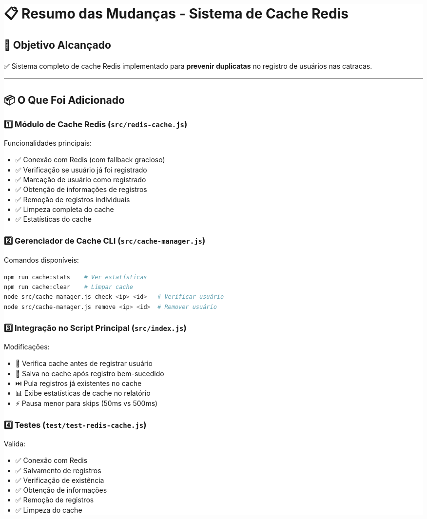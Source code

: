 # 📋 Resumo das Mudanças - Sistema de Cache Redis

## 🎯 Objetivo Alcançado

✅ Sistema completo de cache Redis implementado para **prevenir duplicatas** no registro de usuários nas catracas.

---

## 📦 O Que Foi Adicionado

### 1️⃣ Módulo de Cache Redis (`src/redis-cache.js`)

Funcionalidades principais:
- ✅ Conexão com Redis (com fallback gracioso)
- ✅ Verificação se usuário já foi registrado
- ✅ Marcação de usuário como registrado
- ✅ Obtenção de informações de registros
- ✅ Remoção de registros individuais
- ✅ Limpeza completa do cache
- ✅ Estatísticas do cache

### 2️⃣ Gerenciador de Cache CLI (`src/cache-manager.js`)

Comandos disponíveis:
```bash
npm run cache:stats    # Ver estatísticas
npm run cache:clear    # Limpar cache
node src/cache-manager.js check <ip> <id>   # Verificar usuário
node src/cache-manager.js remove <ip> <id>  # Remover usuário
```

### 3️⃣ Integração no Script Principal (`src/index.js`)

Modificações:
- 🔄 Verifica cache antes de registrar usuário
- 💾 Salva no cache após registro bem-sucedido
- ⏭️ Pula registros já existentes no cache
- 📊 Exibe estatísticas de cache no relatório
- ⚡ Pausa menor para skips (50ms vs 500ms)

### 4️⃣ Testes (`test/test-redis-cache.js`)

Valida:
- ✅ Conexão com Redis
- ✅ Salvamento de registros
- ✅ Verificação de existência
- ✅ Obtenção de informações
- ✅ Remoção de registros
- ✅ Limpeza do cache
